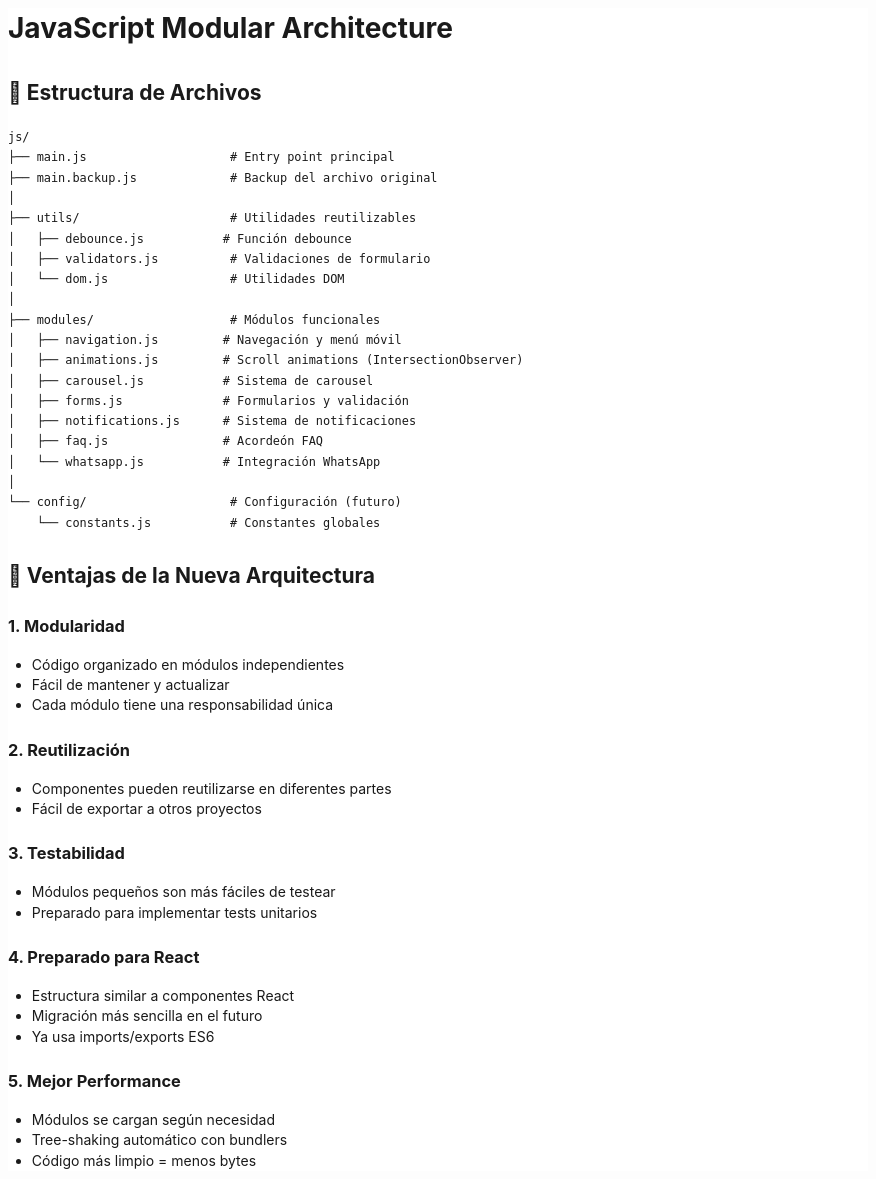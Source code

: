 # JavaScript Modular Architecture

## 📁 Estructura de Archivos

```
js/
├── main.js                    # Entry point principal
├── main.backup.js             # Backup del archivo original
│
├── utils/                     # Utilidades reutilizables
│   ├── debounce.js           # Función debounce
│   ├── validators.js          # Validaciones de formulario
│   └── dom.js                 # Utilidades DOM
│
├── modules/                   # Módulos funcionales
│   ├── navigation.js         # Navegación y menú móvil
│   ├── animations.js         # Scroll animations (IntersectionObserver)
│   ├── carousel.js           # Sistema de carousel
│   ├── forms.js              # Formularios y validación
│   ├── notifications.js      # Sistema de notificaciones
│   ├── faq.js                # Acordeón FAQ
│   └── whatsapp.js           # Integración WhatsApp
│
└── config/                    # Configuración (futuro)
    └── constants.js           # Constantes globales
```

## 🎯 Ventajas de la Nueva Arquitectura

### 1. **Modularidad**
- Código organizado en módulos independientes
- Fácil de mantener y actualizar
- Cada módulo tiene una responsabilidad única

### 2. **Reutilización**
- Componentes pueden reutilizarse en diferentes partes
- Fácil de exportar a otros proyectos

### 3. **Testabilidad**
- Módulos pequeños son más fáciles de testear
- Preparado para implementar tests unitarios

### 4. **Preparado para React**
- Estructura similar a componentes React
- Migración más sencilla en el futuro
- Ya usa imports/exports ES6

### 5. **Mejor Performance**
- Módulos se cargan según necesidad
- Tree-shaking automático con bundlers
- Código más limpio = menos bytes
